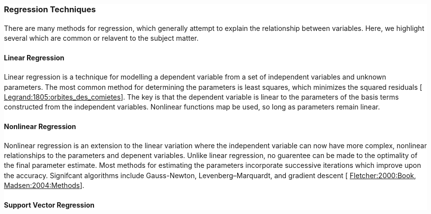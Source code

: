 ### Regression Techniques

There are many methods for regression,
which generally attempt to explain the
relationship between variables.
Here, we highlight several
which are common or relavent
to the subject matter.


#### Linear Regression

Linear regression is a technique for modelling
a dependent variable from
a set of independent variables
and unknown parameters.
The most common method for
determining the parameters
is least squares,
which minimizes the squared residuals
[ [Legrand:1805:orbites_des_comietes](https://books.google.com/books/about/Nouvelles_m%C3%A9thodes_pour_la_d%C3%A9terminati.html?id=FRcOAAAAQAAJ)].
The key is that the dependent variable
is linear to the parameters of the
basis terms constructed
from the independent variables.
Nonlinear functions map be used,
so long as parameters remain linear.


#### Nonlinear Regression

Nonlinear regression is an extension
to the linear variation where the 
independent variable can now have
more complex, nonlinear relationships
to the parameters and depenent variables.
Unlike linear regression, no guarentee
can be made to the optimality of the
final parameter estimate.
Most methods for estimating the parameters
incorporate successive iterations
which improve upon the accuracy.
Signifcant algorithms include
Gauss-Newton,
Levenberg–Marquardt,
and gradient descent
[ [Fletcher:2000:Book](http://www.wiley.com/WileyCDA/WileyTitle/productCd-0471494631.html),
  [Madsen:2004:Methods](http://www2.imm.dtu.dk/pubdb/views/edoc_download.php/3215/pdf/imm3215.pdf)].



#### Support Vector Regression
